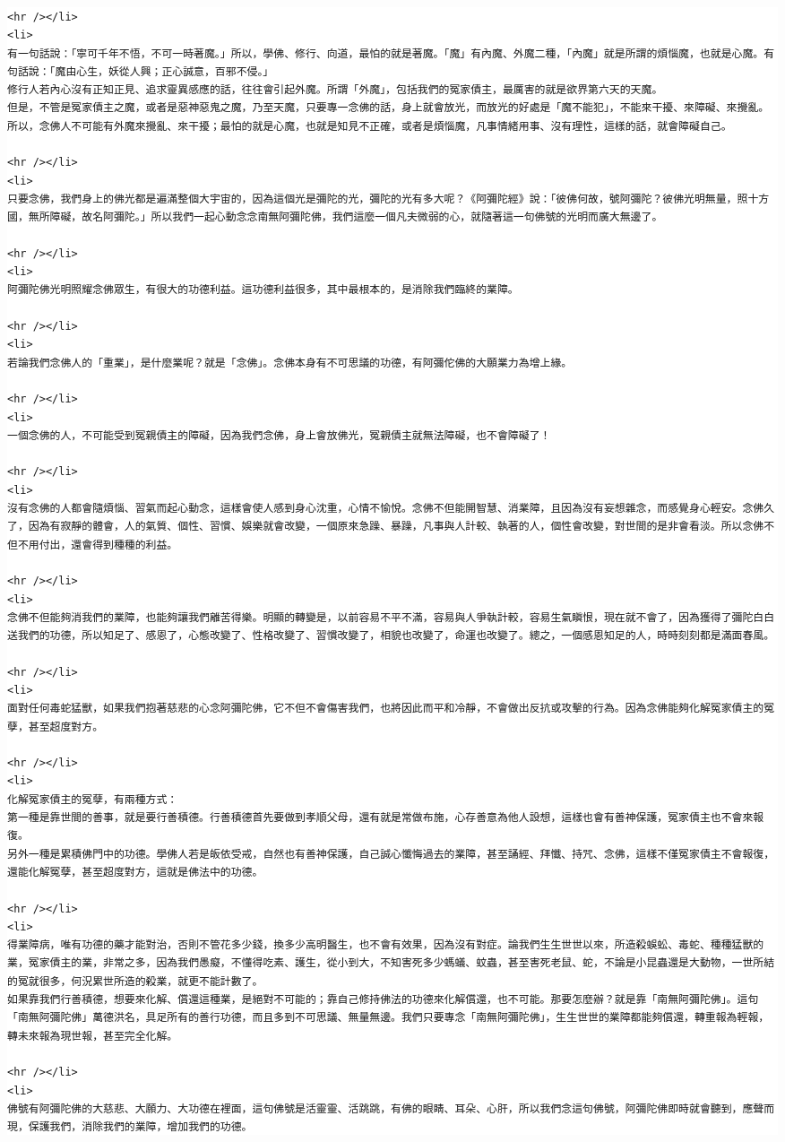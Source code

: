 	<hr /></li>
	<li>
	有一句話說：「寧可千年不悟，不可一時著魔。」所以，學佛、修行、向道，最怕的就是著魔。「魔」有內魔、外魔二種，「內魔」就是所謂的煩惱魔，也就是心魔。有句話說：「魔由心生，妖從人興；正心誠意，百邪不侵。」
	修行人若內心沒有正知正見、追求靈異感應的話，往往會引起外魔。所謂「外魔」，包括我們的冤家債主，最厲害的就是欲界第六天的天魔。
	但是，不管是冤家債主之魔，或者是惡神惡鬼之魔，乃至天魔，只要專一念佛的話，身上就會放光，而放光的好處是「魔不能犯」，不能來干擾、來障礙、來攪亂。所以，念佛人不可能有外魔來攪亂、來干擾；最怕的就是心魔，也就是知見不正確，或者是煩惱魔，凡事情緒用事、沒有理性，這樣的話，就會障礙自己。

	<hr /></li>
	<li>
	只要念佛，我們身上的佛光都是遍滿整個大宇宙的，因為這個光是彌陀的光，彌陀的光有多大呢？《阿彌陀經》說：「彼佛何故，號阿彌陀？彼佛光明無量，照十方國，無所障礙，故名阿彌陀。」所以我們一起心動念念南無阿彌陀佛，我們這麼一個凡夫微弱的心，就隨著這一句佛號的光明而廣大無邊了。

	<hr /></li>
	<li>
	阿彌陀佛光明照耀念佛眾生，有很大的功德利益。這功德利益很多，其中最根本的，是消除我們臨終的業障。

	<hr /></li>
	<li>
	若論我們念佛人的「重業」，是什麼業呢？就是「念佛」。念佛本身有不可思議的功德，有阿彌佗佛的大願業力為增上緣。

	<hr /></li>
	<li>
	一個念佛的人，不可能受到冤親債主的障礙，因為我們念佛，身上會放佛光，冤親債主就無法障礙，也不會障礙了！

	<hr /></li>
	<li>
	沒有念佛的人都會隨煩惱、習氣而起心動念，這樣會使人感到身心沈重，心情不愉悅。念佛不但能開智慧、消業障，且因為沒有妄想雜念，而感覺身心輕安。念佛久了，因為有寂靜的體會，人的氣質、個性、習慣、娛樂就會改變，一個原來急躁、暴躁，凡事與人計較、執著的人，個性會改變，對世間的是非會看淡。所以念佛不但不用付出，還會得到種種的利益。

	<hr /></li>
	<li>
	念佛不但能夠消我們的業障，也能夠讓我們離苦得樂。明顯的轉變是，以前容易不平不滿，容易與人爭執計較，容易生氣瞋恨，現在就不會了，因為獲得了彌陀白白送我們的功德，所以知足了、感恩了，心態改變了、性格改變了、習慣改變了，相貌也改變了，命運也改變了。總之，一個感恩知足的人，時時刻刻都是滿面春風。

	<hr /></li>
	<li>
	面對任何毒蛇猛獸，如果我們抱著慈悲的心念阿彌陀佛，它不但不會傷害我們，也將因此而平和冷靜，不會做出反抗或攻擊的行為。因為念佛能夠化解冤家債主的冤孽，甚至超度對方。

	<hr /></li>
	<li>
	化解冤家債主的冤孽，有兩種方式：
	第一種是靠世間的善事，就是要行善積德。行善積德首先要做到孝順父母，還有就是常做布施，心存善意為他人設想，這樣也會有善神保護，冤家債主也不會來報復。
	另外一種是累積佛門中的功德。學佛人若是皈依受戒，自然也有善神保護，自己誠心懺悔過去的業障，甚至誦經、拜懺、持咒、念佛，這樣不僅冤家債主不會報復，還能化解冤孽，甚至超度對方，這就是佛法中的功德。

	<hr /></li>
	<li>
	得業障病，唯有功德的藥才能對治，否則不管花多少錢，換多少高明醫生，也不會有效果，因為沒有對症。論我們生生世世以來，所造殺蜈蚣、毒蛇、種種猛獸的業，冤家債主的業，非常之多，因為我們愚癡，不懂得吃素、護生，從小到大，不知害死多少螞蟻、蚊蟲，甚至害死老鼠、蛇，不論是小昆蟲還是大動物，一世所結的冤就很多，何況累世所造的殺業，就更不能計數了。
	如果靠我們行善積德，想要來化解、償還這種業，是絕對不可能的；靠自己修持佛法的功德來化解償還，也不可能。那要怎麼辦？就是靠「南無阿彌陀佛」。這句「南無阿彌陀佛」萬德洪名，具足所有的善行功德，而且多到不可思議、無量無邊。我們只要專念「南無阿彌陀佛」，生生世世的業障都能夠償還，轉重報為輕報，轉未來報為現世報，甚至完全化解。

	<hr /></li>
	<li>
	佛號有阿彌陀佛的大慈悲、大願力、大功德在裡面，這句佛號是活靈靈、活跳跳，有佛的眼睛、耳朵、心肝，所以我們念這句佛號，阿彌陀佛即時就會聽到，應聲而現，保護我們，消除我們的業障，增加我們的功德。
